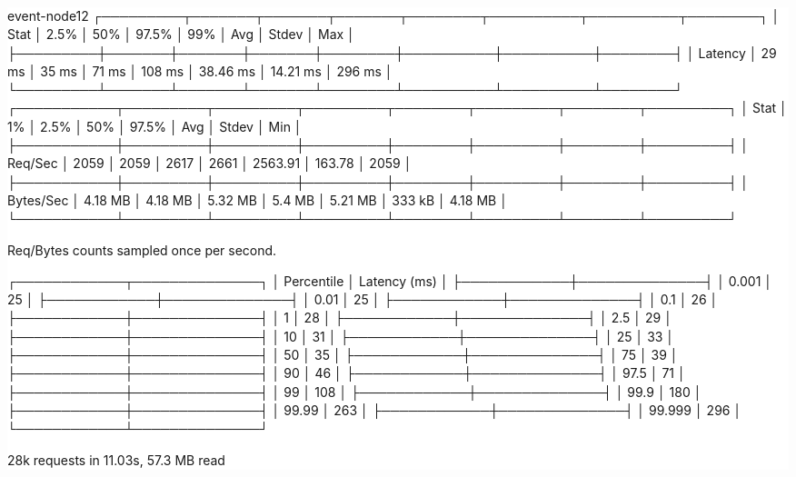 event-node12
┌─────────┬───────┬───────┬───────┬────────┬──────────┬──────────┬────────┐
│ Stat    │ 2.5%  │ 50%   │ 97.5% │ 99%    │ Avg      │ Stdev    │ Max    │
├─────────┼───────┼───────┼───────┼────────┼──────────┼──────────┼────────┤
│ Latency │ 29 ms │ 35 ms │ 71 ms │ 108 ms │ 38.46 ms │ 14.21 ms │ 296 ms │
└─────────┴───────┴───────┴───────┴────────┴──────────┴──────────┴────────┘
┌───────────┬─────────┬─────────┬─────────┬────────┬─────────┬────────┬─────────┐
│ Stat      │ 1%      │ 2.5%    │ 50%     │ 97.5%  │ Avg     │ Stdev  │ Min     │
├───────────┼─────────┼─────────┼─────────┼────────┼─────────┼────────┼─────────┤
│ Req/Sec   │ 2059    │ 2059    │ 2617    │ 2661   │ 2563.91 │ 163.78 │ 2059    │
├───────────┼─────────┼─────────┼─────────┼────────┼─────────┼────────┼─────────┤
│ Bytes/Sec │ 4.18 MB │ 4.18 MB │ 5.32 MB │ 5.4 MB │ 5.21 MB │ 333 kB │ 4.18 MB │
└───────────┴─────────┴─────────┴─────────┴────────┴─────────┴────────┴─────────┘

Req/Bytes counts sampled once per second.

┌────────────┬──────────────┐
│ Percentile │ Latency (ms) │
├────────────┼──────────────┤
│ 0.001      │ 25           │
├────────────┼──────────────┤
│ 0.01       │ 25           │
├────────────┼──────────────┤
│ 0.1        │ 26           │
├────────────┼──────────────┤
│ 1          │ 28           │
├────────────┼──────────────┤
│ 2.5        │ 29           │
├────────────┼──────────────┤
│ 10         │ 31           │
├────────────┼──────────────┤
│ 25         │ 33           │
├────────────┼──────────────┤
│ 50         │ 35           │
├────────────┼──────────────┤
│ 75         │ 39           │
├────────────┼──────────────┤
│ 90         │ 46           │
├────────────┼──────────────┤
│ 97.5       │ 71           │
├────────────┼──────────────┤
│ 99         │ 108          │
├────────────┼──────────────┤
│ 99.9       │ 180          │
├────────────┼──────────────┤
│ 99.99      │ 263          │
├────────────┼──────────────┤
│ 99.999     │ 296          │
└────────────┴──────────────┘

28k requests in 11.03s, 57.3 MB read

